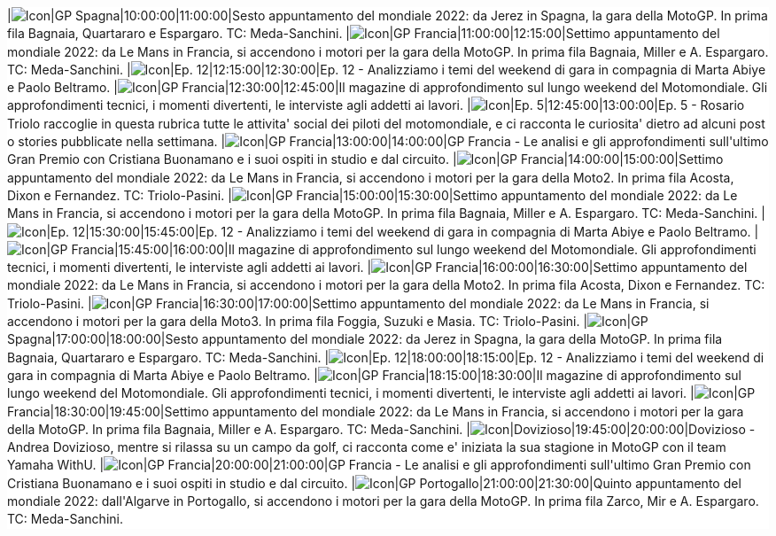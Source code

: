 |![Icon](https://guidatv.sky.it/uuid/c314ca2e-b4b1-47b9-8816-471093122121/cover?md5ChecksumParam=84ef92b2892660f1406b32c292a3516f)|GP Spagna|10:00:00|11:00:00|Sesto appuntamento del mondiale 2022: da Jerez in Spagna, la gara della MotoGP. In prima fila Bagnaia, Quartararo e Espargaro. TC: Meda-Sanchini.
|![Icon](https://guidatv.sky.it/uuid/b9a5017f-2e2e-48eb-af60-0a85f69cee69/cover?md5ChecksumParam=3ce7fcbe9b05f04fa7bf0f73e4c80789)|GP Francia|11:00:00|12:15:00|Settimo appuntamento del mondiale 2022: da Le Mans in Francia, si accendono i motori per la gara della MotoGP. In prima fila Bagnaia, Miller e A. Espargaro. TC: Meda-Sanchini.
|![Icon](https://guidatv.sky.it/uuid/e2353f4d-3ea1-4a7c-8f59-98e40a04d2be/cover?md5ChecksumParam=b217332d9ece3756e6cde03dc8cf8bda)|Ep. 12|12:15:00|12:30:00|Ep. 12 - Analizziamo i temi del weekend di gara in compagnia di Marta Abiye e Paolo Beltramo.
|![Icon](https://guidatv.sky.it/uuid/4eb3e923-92e8-4ceb-92b7-f89c711f1ebf/cover?md5ChecksumParam=a2e601733889a0259ffc8e0baa650959)|GP Francia|12:30:00|12:45:00|Il magazine di approfondimento sul lungo weekend del Motomondiale. Gli approfondimenti tecnici, i momenti divertenti, le interviste agli addetti ai lavori.
|![Icon](https://guidatv.sky.it/uuid/9d6b7d52-9f40-457f-a804-1fa352d4fbc2/cover?md5ChecksumParam=0515d487d085a7dc1e90ea2a08394af3)|Ep. 5|12:45:00|13:00:00|Ep. 5 - Rosario Triolo raccoglie in questa rubrica tutte le attivita&#039; social dei piloti del motomondiale, e ci racconta le curiosita&#039; dietro ad alcuni post o stories pubblicate nella settimana.
|![Icon](https://guidatv.sky.it/uuid/cc58c4e1-ff8b-4ec5-8d1b-b071a2b1ecfb/cover?md5ChecksumParam=10bf68ba2fbc26c4d62435bb79e57714)|GP Francia|13:00:00|14:00:00|GP Francia - Le analisi e gli approfondimenti sull&#039;ultimo Gran Premio con Cristiana Buonamano e i suoi ospiti in studio e dal circuito.
|![Icon](https://guidatv.sky.it/uuid/9b4ff698-0ea1-4d0d-8e94-ec1f37fa91af/cover?md5ChecksumParam=ef6adc630d153443eb735a828833f8e2)|GP Francia|14:00:00|15:00:00|Settimo appuntamento del mondiale 2022: da Le Mans in Francia, si accendono i motori per la gara della Moto2. In prima fila Acosta, Dixon e Fernandez. TC: Triolo-Pasini.
|![Icon](https://guidatv.sky.it/uuid/b9a5017f-2e2e-48eb-af60-0a85f69cee69/cover?md5ChecksumParam=3ce7fcbe9b05f04fa7bf0f73e4c80789)|GP Francia|15:00:00|15:30:00|Settimo appuntamento del mondiale 2022: da Le Mans in Francia, si accendono i motori per la gara della MotoGP. In prima fila Bagnaia, Miller e A. Espargaro. TC: Meda-Sanchini.
|![Icon](https://guidatv.sky.it/uuid/e2353f4d-3ea1-4a7c-8f59-98e40a04d2be/cover?md5ChecksumParam=b217332d9ece3756e6cde03dc8cf8bda)|Ep. 12|15:30:00|15:45:00|Ep. 12 - Analizziamo i temi del weekend di gara in compagnia di Marta Abiye e Paolo Beltramo.
|![Icon](https://guidatv.sky.it/uuid/4eb3e923-92e8-4ceb-92b7-f89c711f1ebf/cover?md5ChecksumParam=a2e601733889a0259ffc8e0baa650959)|GP Francia|15:45:00|16:00:00|Il magazine di approfondimento sul lungo weekend del Motomondiale. Gli approfondimenti tecnici, i momenti divertenti, le interviste agli addetti ai lavori.
|![Icon](https://guidatv.sky.it/uuid/9b4ff698-0ea1-4d0d-8e94-ec1f37fa91af/cover?md5ChecksumParam=ef6adc630d153443eb735a828833f8e2)|GP Francia|16:00:00|16:30:00|Settimo appuntamento del mondiale 2022: da Le Mans in Francia, si accendono i motori per la gara della Moto2. In prima fila Acosta, Dixon e Fernandez. TC: Triolo-Pasini.
|![Icon](https://guidatv.sky.it/uuid/589c47a0-e6a1-45d4-9be4-e7b901153d56/cover?md5ChecksumParam=738224f83c6603e594a9a74d56e873e6)|GP Francia|16:30:00|17:00:00|Settimo appuntamento del mondiale 2022: da Le Mans in Francia, si accendono i motori per la gara della Moto3. In prima fila Foggia, Suzuki e Masia. TC: Triolo-Pasini.
|![Icon](https://guidatv.sky.it/uuid/c314ca2e-b4b1-47b9-8816-471093122121/cover?md5ChecksumParam=84ef92b2892660f1406b32c292a3516f)|GP Spagna|17:00:00|18:00:00|Sesto appuntamento del mondiale 2022: da Jerez in Spagna, la gara della MotoGP. In prima fila Bagnaia, Quartararo e Espargaro. TC: Meda-Sanchini.
|![Icon](https://guidatv.sky.it/uuid/e2353f4d-3ea1-4a7c-8f59-98e40a04d2be/cover?md5ChecksumParam=b217332d9ece3756e6cde03dc8cf8bda)|Ep. 12|18:00:00|18:15:00|Ep. 12 - Analizziamo i temi del weekend di gara in compagnia di Marta Abiye e Paolo Beltramo.
|![Icon](https://guidatv.sky.it/uuid/4eb3e923-92e8-4ceb-92b7-f89c711f1ebf/cover?md5ChecksumParam=a2e601733889a0259ffc8e0baa650959)|GP Francia|18:15:00|18:30:00|Il magazine di approfondimento sul lungo weekend del Motomondiale. Gli approfondimenti tecnici, i momenti divertenti, le interviste agli addetti ai lavori.
|![Icon](https://guidatv.sky.it/uuid/b9a5017f-2e2e-48eb-af60-0a85f69cee69/cover?md5ChecksumParam=3ce7fcbe9b05f04fa7bf0f73e4c80789)|GP Francia|18:30:00|19:45:00|Settimo appuntamento del mondiale 2022: da Le Mans in Francia, si accendono i motori per la gara della MotoGP. In prima fila Bagnaia, Miller e A. Espargaro. TC: Meda-Sanchini.
|![Icon](https://guidatv.sky.it/uuid/cf723436-cddb-4749-8132-fbcb22bae50d/cover?md5ChecksumParam=ef2b9d87b58d0d3380d7453b1ccd7378)|Dovizioso|19:45:00|20:00:00|Dovizioso - Andrea Dovizioso, mentre si rilassa su un campo da golf, ci racconta come e&#039; iniziata la sua stagione in MotoGP con il team Yamaha WithU.
|![Icon](https://guidatv.sky.it/uuid/cc58c4e1-ff8b-4ec5-8d1b-b071a2b1ecfb/cover?md5ChecksumParam=10bf68ba2fbc26c4d62435bb79e57714)|GP Francia|20:00:00|21:00:00|GP Francia - Le analisi e gli approfondimenti sull&#039;ultimo Gran Premio con Cristiana Buonamano e i suoi ospiti in studio e dal circuito.
|![Icon](https://guidatv.sky.it/uuid/7b8ddd7b-4f3d-48e8-a2e9-7285e040fb80/cover?md5ChecksumParam=ad68765ba324e30ec210c4b558b4d4a6)|GP Portogallo|21:00:00|21:30:00|Quinto appuntamento del mondiale 2022: dall&#039;Algarve in Portogallo, si accendono i motori per la gara della MotoGP. In prima fila Zarco, Mir e A. Espargaro. TC: Meda-Sanchini.